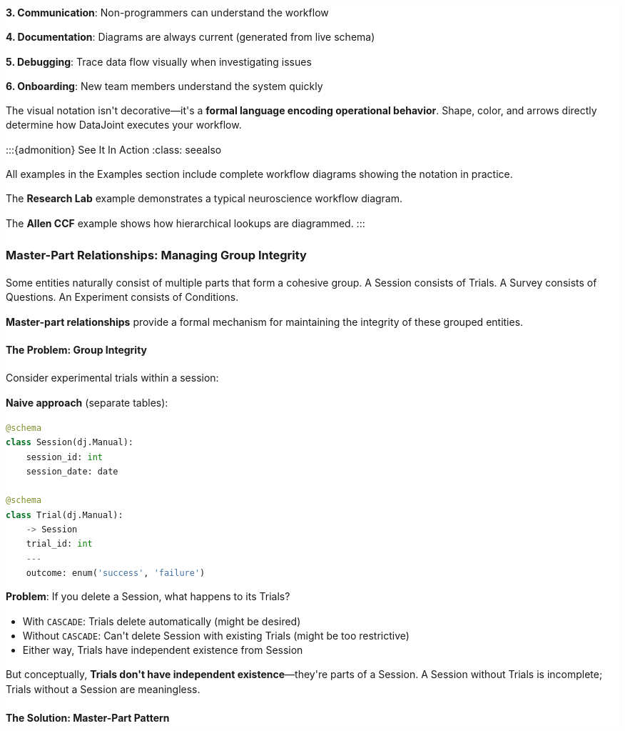 **3. Communication**: Non-programmers can understand the workflow

**4. Documentation**: Diagrams are always current (generated from live schema)

**5. Debugging**: Trace data flow visually when investigating issues

**6. Onboarding**: New team members understand the system quickly

The visual notation isn't decorative—it's a **formal language encoding operational behavior**. Shape, color, and arrows directly determine how DataJoint executes your workflow.

:::{admonition} See It In Action
:class: seealso

All examples in the Examples section include complete workflow diagrams showing the notation in practice.

The **Research Lab** example demonstrates a typical neuroscience workflow diagram.

The **Allen CCF** example shows how hierarchical lookups are diagrammed.
:::

### Master-Part Relationships: Managing Group Integrity

Some entities naturally consist of multiple parts that form a cohesive group. A Session consists of Trials. A Survey consists of Questions. An Experiment consists of Conditions.

**Master-part relationships** provide a formal mechanism for maintaining the integrity of these grouped entities.

#### The Problem: Group Integrity

Consider experimental trials within a session:

**Naive approach** (separate tables):
```python
@schema
class Session(dj.Manual):
    session_id: int
    session_date: date

@schema
class Trial(dj.Manual):
    -> Session
    trial_id: int
    ---
    outcome: enum('success', 'failure')
```

**Problem**: If you delete a Session, what happens to its Trials?
- With `CASCADE`: Trials delete automatically (might be desired)
- Without `CASCADE`: Can't delete Session with existing Trials (might be too restrictive)
- Either way, Trials have independent existence from Session

But conceptually, **Trials don't have independent existence**—they're parts of a Session. A Session without Trials is incomplete; Trials without a Session are meaningless.

#### The Solution: Master-Part Pattern
